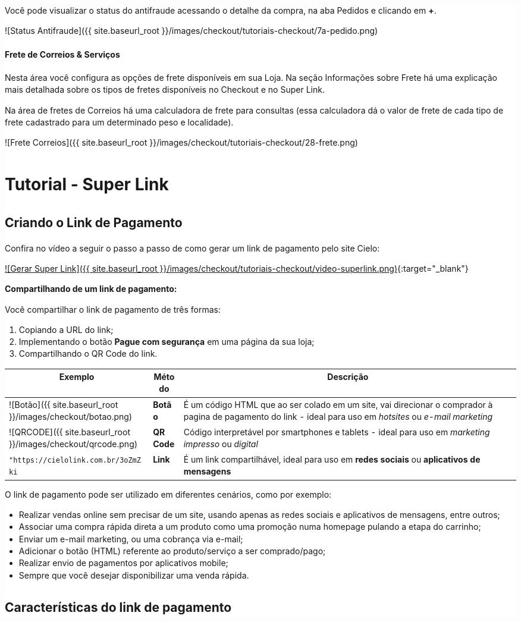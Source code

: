 Você pode visualizar o status do antifraude acessando o detalhe da compra, na aba Pedidos e clicando em **+**.

![Status Antifraude]({{ site.baseurl_root }}/images/checkout/tutoriais-checkout/7a-pedido.png)

#### Frete de Correios & Serviços

Nesta área você configura as opções de frete disponíveis em sua Loja. Na seção Informações sobre Frete há uma explicação mais detalhada sobre os tipos de fretes disponíveis no Checkout e no Super Link.

Na área de fretes de Correios há uma calculadora de frete para consultas (essa calculadora dá o valor de frete de cada tipo de frete cadastrado para um determinado peso e localidade).

![Frete Correios]({{ site.baseurl_root }}/images/checkout/tutoriais-checkout/28-frete.png)



# Tutorial - Super Link

## Criando o Link de Pagamento

Confira no vídeo a seguir o passo a passo de como gerar um link de pagamento pelo site Cielo:

[![Gerar Super Link]({{ site.baseurl_root }}/images/checkout/tutoriais-checkout/video-superlink.png)](https://www.youtube.com/watch?v=GWKYSdgSko8){:target="_blank"}

**Compartilhando de um link de pagamento:**

Você compartilhar o link de pagamento de três formas:

1. Copiando a URL do link;
2. Implementando o botão **Pague com segurança** em uma página da sua loja;
3. Compartilhando o QR Code do link.

|Exemplo|Método| Descrição|
|---|---|---|
| ![Botão]({{ site.baseurl_root }}/images/checkout/botao.png)   | **Botão**  | É um código HTML que ao ser colado em um site, vai direcionar o comprador à pagina de pagamento do link - ideal para uso em *hotsites* ou *e-mail marketing* |
| ![QRCODE]({{ site.baseurl_root }}/images/checkout/qrcode.png) | **QR Code** | Código interpretável por smartphones e tablets - ideal para uso em *marketing impresso* ou *digital*  |
| `"https://cielolink.com.br/3oZmZki`                                       |  **Link**  | É um link compartilhável, ideal para uso em **redes sociais** ou **aplicativos de mensagens**    |

O link de pagamento pode ser utilizado em diferentes cenários, como por exemplo:

* Realizar vendas online sem precisar de um site, usando apenas as redes sociais e aplicativos de mensagens, entre outros;
* Associar uma compra rápida direta a um produto como uma promoção numa homepage pulando a etapa do carrinho;
* Enviar um e-mail marketing, ou uma cobrança via e-mail;
* Adicionar o botão (HTML) referente ao produto/serviço a ser comprado/pago;
* Realizar envio de pagamentos por aplicativos mobile;
* Sempre que você desejar disponibilizar uma venda rápida.

## Características do link de pagamento
